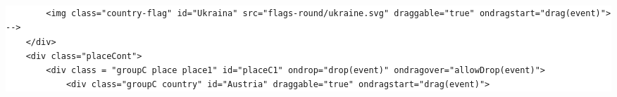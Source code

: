             <img class="country-flag" id="Ukraina" src="flags-round/ukraine.svg" draggable="true" ondragstart="drag(event)">-->
        </div>
        <div class="placeCont">
            <div class = "groupC place place1" id="placeC1" ondrop="drop(event)" ondragover="allowDrop(event)">
                <div class="groupC country" id="Austria" draggable="true" ondragstart="drag(event)">